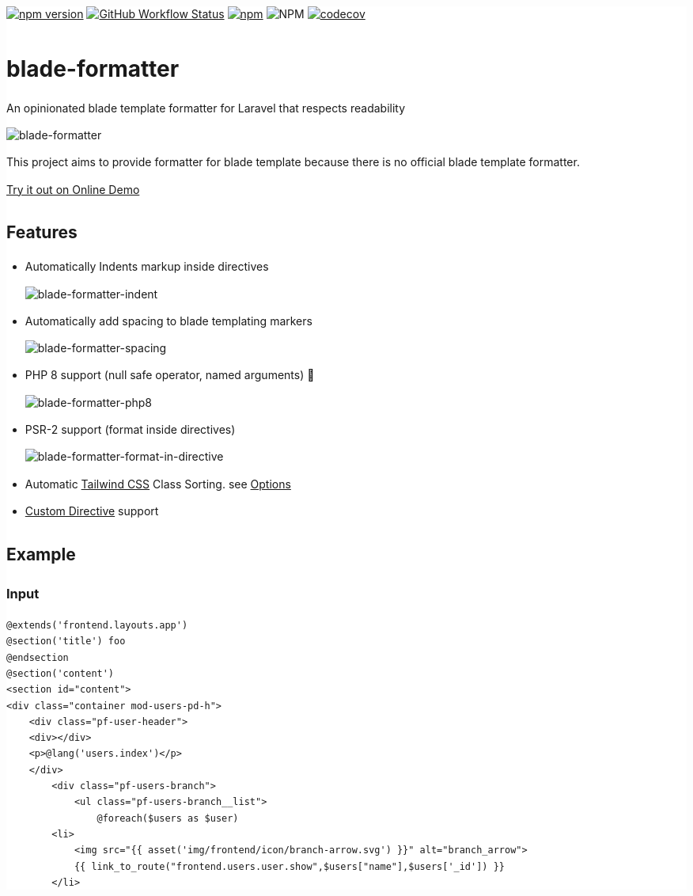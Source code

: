 [![npm version](https://badge.fury.io/js/blade-formatter.svg)](https://badge.fury.io/js/blade-formatter)
[![GitHub Workflow Status](https://img.shields.io/github/workflow/status/shufo/blade-formatter/Node%20CI)](https://github.com/shufo/blade-formatter/actions?query=workflow%3A%22Node+CI%22)
[![npm](https://img.shields.io/npm/dt/blade-formatter)](https://www.npmjs.com/package/blade-formatter)
![NPM](https://img.shields.io/npm/l/blade-formatter)
[![codecov](https://codecov.io/gh/shufo/blade-formatter/branch/master/graph/badge.svg?token=VC1YYO4T4F)](https://codecov.io/gh/shufo/blade-formatter)

# blade-formatter

An opinionated blade template formatter for Laravel that respects readability

![blade-formatter](https://user-images.githubusercontent.com/1641039/90263225-51f3b280-de8a-11ea-940c-54c3554174d2.png)

This project aims to provide formatter for blade template because there is no official blade template formatter.

[Try it out on Online Demo](https://online-blade-formatter.vercel.app/)

## Features

- Automatically Indents markup inside directives

  ![blade-formatter-indent](https://user-images.githubusercontent.com/1641039/125206632-33c54b00-e2c3-11eb-88ee-5a8b2ae306b5.gif)

- Automatically add spacing to blade templating markers

  ![blade-formatter-spacing](https://user-images.githubusercontent.com/1641039/125206634-345de180-e2c3-11eb-9631-016376556dce.gif)

- PHP 8 support (null safe operator, named arguments) 🐘

  ![blade-formatter-php8](https://user-images.githubusercontent.com/1641039/125206633-33c54b00-e2c3-11eb-8bc9-3bae838ccf32.gif)

- PSR-2 support (format inside directives)

  ![blade-formatter-format-in-directive](https://user-images.githubusercontent.com/1641039/125206630-31fb8780-e2c3-11eb-9618-a7092316a203.gif)

- Automatic [Tailwind CSS](https://tailwindcss.com/) Class Sorting. see [Options](#Options)
- [Custom Directive](https://laravel.com/docs/9.x/blade#custom-if-statements) support

## Example

### Input

```blade
@extends('frontend.layouts.app')
@section('title') foo
@endsection
@section('content')
<section id="content">
<div class="container mod-users-pd-h">
    <div class="pf-user-header">
    <div></div>
    <p>@lang('users.index')</p>
    </div>
        <div class="pf-users-branch">
            <ul class="pf-users-branch__list">
                @foreach($users as $user)
        <li>
            <img src="{{ asset('img/frontend/icon/branch-arrow.svg') }}" alt="branch_arrow">
            {{ link_to_route("frontend.users.user.show",$users["name"],$users['_id']) }}
        </li>
```